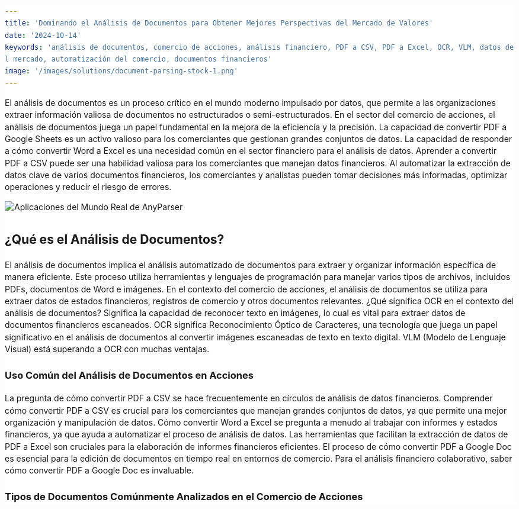 ```yaml
---
title: 'Dominando el Análisis de Documentos para Obtener Mejores Perspectivas del Mercado de Valores'
date: '2024-10-14'
keywords: 'análisis de documentos, comercio de acciones, análisis financiero, PDF a CSV, PDF a Excel, OCR, VLM, datos del mercado, automatización del comercio, documentos financieros'
image: '/images/solutions/document-parsing-stock-1.png'
---
```


El análisis de documentos es un proceso crítico en el mundo moderno impulsado por datos, que permite a las organizaciones extraer información valiosa de documentos no estructurados o semi-estructurados. En el sector del comercio de acciones, el análisis de documentos juega un papel fundamental en la mejora de la eficiencia y la precisión. La capacidad de convertir PDF a Google Sheets es un activo valioso para los comerciantes que gestionan grandes conjuntos de datos. La capacidad de responder a cómo convertir Word a Excel es una necesidad común en el sector financiero para el análisis de datos. Aprender a convertir PDF a CSV puede ser una habilidad valiosa para los comerciantes que manejan datos financieros. Al automatizar la extracción de datos clave de varios documentos financieros, los comerciantes y analistas pueden tomar decisiones más informadas, optimizar operaciones y reducir el riesgo de errores.

![Aplicaciones del Mundo Real de AnyParser](/images/solutions/document-parsing-stock-1.png)

## ¿Qué es el Análisis de Documentos?

El análisis de documentos implica el análisis automatizado de documentos para extraer y organizar información específica de manera eficiente. Este proceso utiliza herramientas y lenguajes de programación para manejar varios tipos de archivos, incluidos PDFs, documentos de Word e imágenes. En el contexto del comercio de acciones, el análisis de documentos se utiliza para extraer datos de estados financieros, registros de comercio y otros documentos relevantes. ¿Qué significa OCR en el contexto del análisis de documentos? Significa la capacidad de reconocer texto en imágenes, lo cual es vital para extraer datos de documentos financieros escaneados. OCR significa Reconocimiento Óptico de Caracteres, una tecnología que juega un papel significativo en el análisis de documentos al convertir imágenes escaneadas de texto en texto digital. VLM (Modelo de Lenguaje Visual) está superando a OCR con muchas ventajas.

### Uso Común del Análisis de Documentos en Acciones

La pregunta de cómo convertir PDF a CSV se hace frecuentemente en círculos de análisis de datos financieros. Comprender cómo convertir PDF a CSV es crucial para los comerciantes que manejan grandes conjuntos de datos, ya que permite una mejor organización y manipulación de datos. Cómo convertir Word a Excel se pregunta a menudo al trabajar con informes y estados financieros, ya que ayuda a automatizar el proceso de análisis de datos. Las herramientas que facilitan la extracción de datos de PDF a Excel son cruciales para la elaboración de informes financieros eficientes. El proceso de cómo convertir PDF a Google Doc es esencial para la edición de documentos en tiempo real en entornos de comercio. Para el análisis financiero colaborativo, saber cómo convertir PDF a Google Doc es invaluable.

### Tipos de Documentos Comúnmente Analizados en el Comercio de Acciones
